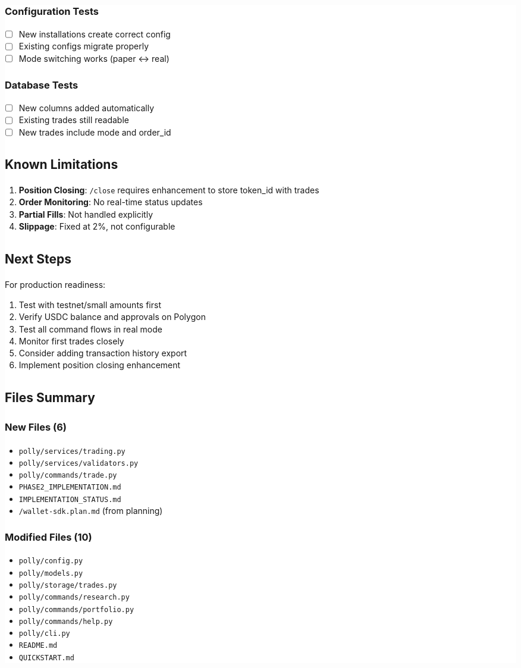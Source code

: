 ### Configuration Tests
- [ ] New installations create correct config
- [ ] Existing configs migrate properly
- [ ] Mode switching works (paper ↔ real)

### Database Tests
- [ ] New columns added automatically
- [ ] Existing trades still readable
- [ ] New trades include mode and order_id

## Known Limitations

1. **Position Closing**: `/close` requires enhancement to store token_id with trades
2. **Order Monitoring**: No real-time status updates
3. **Partial Fills**: Not handled explicitly
4. **Slippage**: Fixed at 2%, not configurable

## Next Steps

For production readiness:

1. Test with testnet/small amounts first
2. Verify USDC balance and approvals on Polygon
3. Test all command flows in real mode
4. Monitor first trades closely
5. Consider adding transaction history export
6. Implement position closing enhancement

## Files Summary

### New Files (6)
- `polly/services/trading.py`
- `polly/services/validators.py`
- `polly/commands/trade.py`
- `PHASE2_IMPLEMENTATION.md`
- `IMPLEMENTATION_STATUS.md`
- `/wallet-sdk.plan.md` (from planning)

### Modified Files (10)
- `polly/config.py`
- `polly/models.py`
- `polly/storage/trades.py`
- `polly/commands/research.py`
- `polly/commands/portfolio.py`
- `polly/commands/help.py`
- `polly/cli.py`
- `README.md`
- `QUICKSTART.md`

